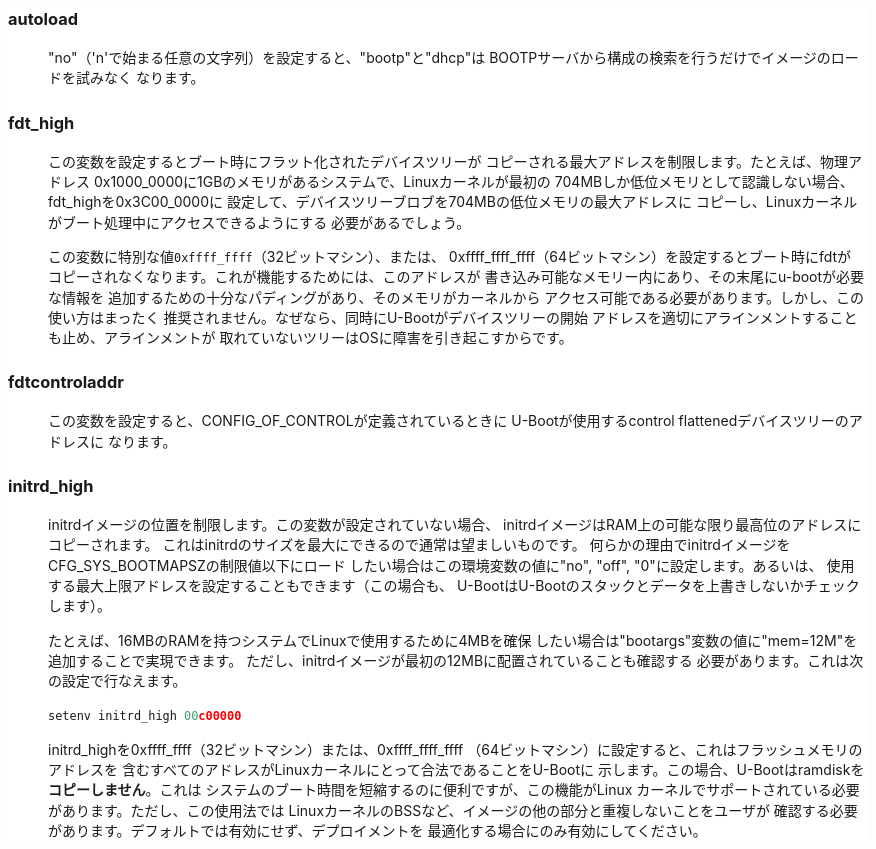 <dt><h3>autoload</h3></dt>
<dd>

"no"（'n'で始まる任意の文字列）を設定すると、"bootp"と"dhcp"は
BOOTPサーバから構成の検索を行うだけでイメージのロードを試みなく
なります。

<dt><h3>fdt_high</h3></dt>
<dd>
この変数を設定するとブート時にフラット化されたデバイスツリーが
コピーされる最大アドレスを制限します。たとえば、物理アドレス
0x1000_0000に1GBのメモリがあるシステムで、Linuxカーネルが最初の
704MBしか低位メモリとして認識しない場合、fdt_highを0x3C00_0000に
設定して、デバイスツリーブロブを704MBの低位メモリの最大アドレスに
コピーし、Linuxカーネルがブート処理中にアクセスできるようにする
必要があるでしょう。

この変数に特別な値`0xffff_ffff`（32ビットマシン）、または、
0xffff_ffff_ffff（64ビットマシン）を設定するとブート時にfdtが
コピーされなくなります。これが機能するためには、このアドレスが
書き込み可能なメモリー内にあり、その末尾にu-bootが必要な情報を
追加するための十分なパディングがあり、そのメモリがカーネルから
アクセス可能である必要があります。しかし、この使い方はまったく
推奨されません。なぜなら、同時にU-Bootがデバイスツリーの開始
アドレスを適切にアラインメントすることも止め、アラインメントが
取れていないツリーはOSに障害を引き起こすからです。
</dd>

<dt><h3>fdtcontroladdr</h3></dt>
<dd>
この変数を設定すると、CONFIG_OF_CONTROLが定義されているときに
U-Bootが使用するcontrol flattenedデバイスツリーのアドレスに
なります。
</dd>

<dt><h3>initrd_high</h3></dt>
<dd>
initrdイメージの位置を制限します。この変数が設定されていない場合、
initrdイメージはRAM上の可能な限り最高位のアドレスにコピーされます。
これはinitrdのサイズを最大にできるので通常は望ましいものです。
何らかの理由でinitrdイメージをCFG_SYS_BOOTMAPSZの制限値以下にロード
したい場合はこの環境変数の値に"no", "off", "0"に設定します。あるいは、
使用する最大上限アドレスを設定することもできます（この場合も、
U-BootはU-Bootのスタックとデータを上書きしないかチェックします）。

たとえば、16MBのRAMを持つシステムでLinuxで使用するために4MBを確保
したい場合は"bootargs"変数の値に"mem=12M"を追加することで実現できます。
ただし、initrdイメージが最初の12MBに配置されていることも確認する
必要があります。これは次の設定で行なえます。

```c
setenv initrd_high 00c00000
```

initrd_highを0xffff_ffff（32ビットマシン）または、0xffff_ffff_ffff
（64ビットマシン）に設定すると、これはフラッシュメモリのアドレスを
含むすべてのアドレスがLinuxカーネルにとって合法であることをU-Bootに
示します。この場合、U-Bootはramdiskを**コピーしません**。これは
システムのブート時間を短縮するのに便利ですが、この機能がLinux
カーネルでサポートされている必要があります。ただし、この使用法では
LinuxカーネルのBSSなど、イメージの他の部分と重複しないことをユーザが
確認する必要があります。デフォルトでは有効にせず、デプロイメントを
最適化する場合にのみ有効にしてください。
</dd>
